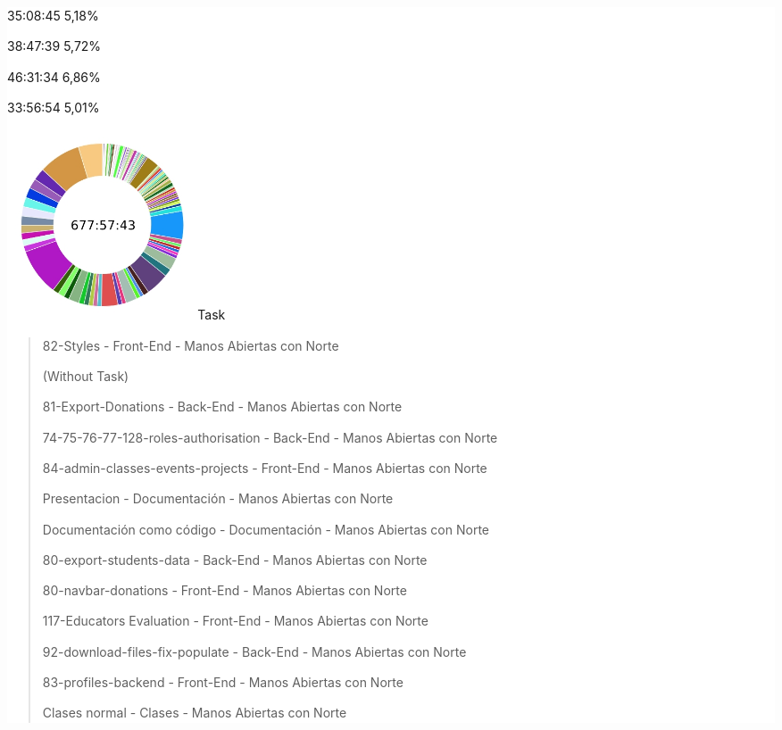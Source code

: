 35:08:45 5,18%

38:47:39 5,72%

46:31:34 6,86%

33:56:54 5,01%

<img src="./lbx1frg0.png"
style="width:2.22222in;height:2.22222in" />Task

> 82-Styles - Front-End - Manos Abiertas con Norte
>
> (Without Task)
>
> 81-Export-Donations - Back-End - Manos Abiertas con Norte
>
> 74-75-76-77-128-roles-authorisation - Back-End - Manos Abiertas con
> Norte
>
> 84-admin-classes-events-projects - Front-End - Manos Abiertas con
> Norte
>
> Presentacion - Documentación - Manos Abiertas con Norte
>
> Documentación como código - Documentación - Manos Abiertas con Norte
>
> 80-export-students-data - Back-End - Manos Abiertas con Norte
>
> 80-navbar-donations - Front-End - Manos Abiertas con Norte
>
> 117-Educators Evaluation - Front-End - Manos Abiertas con Norte
>
> 92-download-files-fix-populate - Back-End - Manos Abiertas con Norte
>
> 83-profiles-backend - Front-End - Manos Abiertas con Norte
>
> Clases normal - Clases - Manos Abiertas con Norte
